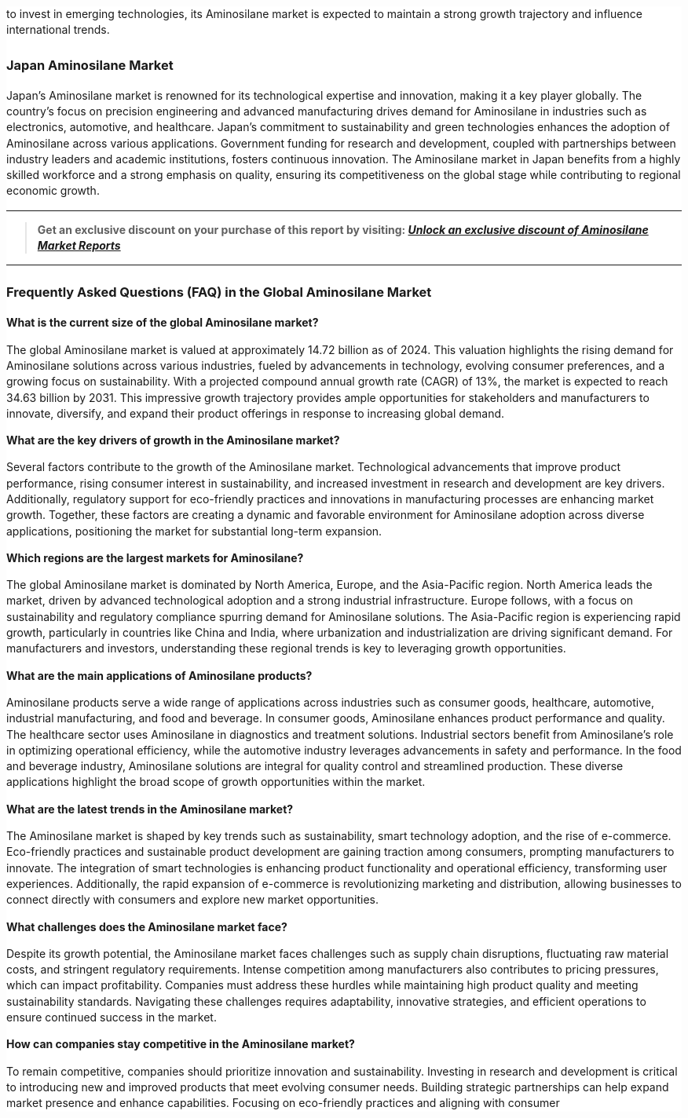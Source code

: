 to invest in emerging technologies, its Aminosilane market is expected to maintain a strong growth trajectory and influence international trends.</p><h3>Japan Aminosilane Market</h3><p>Japan&rsquo;s Aminosilane market is renowned for its technological expertise and innovation, making it a key player globally. The country&rsquo;s focus on precision engineering and advanced manufacturing drives demand for Aminosilane in industries such as electronics, automotive, and healthcare. Japan&rsquo;s commitment to sustainability and green technologies enhances the adoption of Aminosilane across various applications. Government funding for research and development, coupled with partnerships between industry leaders and academic institutions, fosters continuous innovation. The Aminosilane market in Japan benefits from a highly skilled workforce and a strong emphasis on quality, ensuring its competitiveness on the global stage while contributing to regional economic growth.</p><hr /><blockquote><p><strong>Get an exclusive discount on your purchase of this report by visiting: <em><a href="://marketresearchpulse.com/ask-for-discount/104563?utm_source=Github&amp;utm_medium=019">Unlock an exclusive discount of Aminosilane Market Reports</a></em>&nbsp;</strong></p></blockquote><hr /><h3>Frequently Asked Questions (FAQ) in the Global Aminosilane Market</h3><p><strong>What is the current size of the global Aminosilane market?</strong></p><p>The global Aminosilane market is valued at approximately 14.72 billion as of 2024. This valuation highlights the rising demand for Aminosilane solutions across various industries, fueled by advancements in technology, evolving consumer preferences, and a growing focus on sustainability. With a projected compound annual growth rate (CAGR) of 13%, the market is expected to reach 34.63 billion by 2031. This impressive growth trajectory provides ample opportunities for stakeholders and manufacturers to innovate, diversify, and expand their product offerings in response to increasing global demand.</p><p><strong>What are the key drivers of growth in the Aminosilane market?</strong></p><p>Several factors contribute to the growth of the Aminosilane market. Technological advancements that improve product performance, rising consumer interest in sustainability, and increased investment in research and development are key drivers. Additionally, regulatory support for eco-friendly practices and innovations in manufacturing processes are enhancing market growth. Together, these factors are creating a dynamic and favorable environment for Aminosilane adoption across diverse applications, positioning the market for substantial long-term expansion.</p><p><strong>Which regions are the largest markets for Aminosilane?</strong></p><p>The global Aminosilane market is dominated by North America, Europe, and the Asia-Pacific region. North America leads the market, driven by advanced technological adoption and a strong industrial infrastructure. Europe follows, with a focus on sustainability and regulatory compliance spurring demand for Aminosilane solutions. The Asia-Pacific region is experiencing rapid growth, particularly in countries like China and India, where urbanization and industrialization are driving significant demand. For manufacturers and investors, understanding these regional trends is key to leveraging growth opportunities.</p><p><strong>What are the main applications of Aminosilane products?</strong></p><p>Aminosilane products serve a wide range of applications across industries such as consumer goods, healthcare, automotive, industrial manufacturing, and food and beverage. In consumer goods, Aminosilane enhances product performance and quality. The healthcare sector uses Aminosilane in diagnostics and treatment solutions. Industrial sectors benefit from Aminosilane&rsquo;s role in optimizing operational efficiency, while the automotive industry leverages advancements in safety and performance. In the food and beverage industry, Aminosilane solutions are integral for quality control and streamlined production. These diverse applications highlight the broad scope of growth opportunities within the market.</p><p><strong>What are the latest trends in the Aminosilane market?</strong></p><p>The Aminosilane market is shaped by key trends such as sustainability, smart technology adoption, and the rise of e-commerce. Eco-friendly practices and sustainable product development are gaining traction among consumers, prompting manufacturers to innovate. The integration of smart technologies is enhancing product functionality and operational efficiency, transforming user experiences. Additionally, the rapid expansion of e-commerce is revolutionizing marketing and distribution, allowing businesses to connect directly with consumers and explore new market opportunities.</p><p><strong>What challenges does the Aminosilane market face?</strong></p><p>Despite its growth potential, the Aminosilane market faces challenges such as supply chain disruptions, fluctuating raw material costs, and stringent regulatory requirements. Intense competition among manufacturers also contributes to pricing pressures, which can impact profitability. Companies must address these hurdles while maintaining high product quality and meeting sustainability standards. Navigating these challenges requires adaptability, innovative strategies, and efficient operations to ensure continued success in the market.</p><p><strong>How can companies stay competitive in the Aminosilane market?</strong></p><p>To remain competitive, companies should prioritize innovation and sustainability. Investing in research and development is critical to introducing new and improved products that meet evolving consumer needs. Building strategic partnerships can help expand market presence and enhance capabilities. Focusing on eco-friendly practices and aligning with consumer